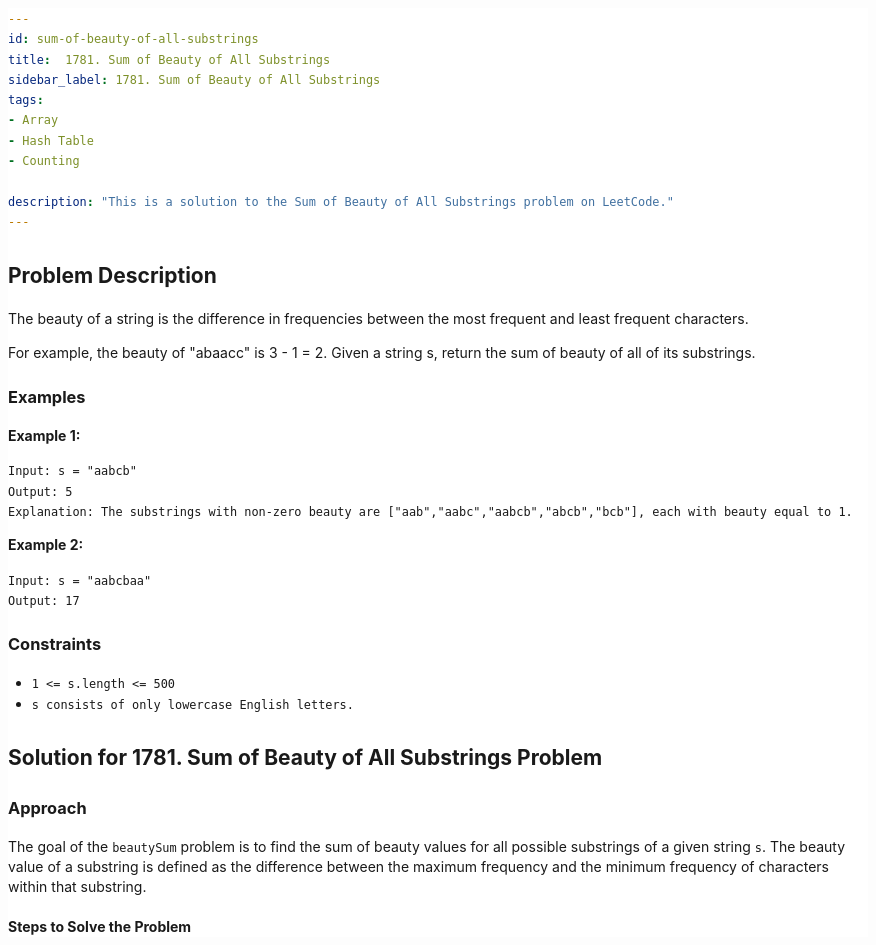 ```yaml
---
id: sum-of-beauty-of-all-substrings
title:  1781. Sum of Beauty of All Substrings
sidebar_label: 1781. Sum of Beauty of All Substrings
tags:
- Array
- Hash Table
- Counting

description: "This is a solution to the Sum of Beauty of All Substrings problem on LeetCode."
---
```


## Problem Description
The beauty of a string is the difference in frequencies between the most frequent and least frequent characters.

For example, the beauty of "abaacc" is 3 - 1 = 2.
Given a string s, return the sum of beauty of all of its substrings.

### Examples

**Example 1:**
```
Input: s = "aabcb"
Output: 5
Explanation: The substrings with non-zero beauty are ["aab","aabc","aabcb","abcb","bcb"], each with beauty equal to 1.
```

**Example 2:**

```
Input: s = "aabcbaa"
Output: 17
```


### Constraints
- `1 <= s.length <= 500`
- `s consists of only lowercase English letters.`
## Solution for 1781. Sum of Beauty of All Substrings Problem
### Approach 
The goal of the `beautySum` problem is to find the sum of beauty values for all possible substrings of a given string `s`. The beauty value of a substring is defined as the difference between the maximum frequency and the minimum frequency of characters within that substring.

#### Steps to Solve the Problem
